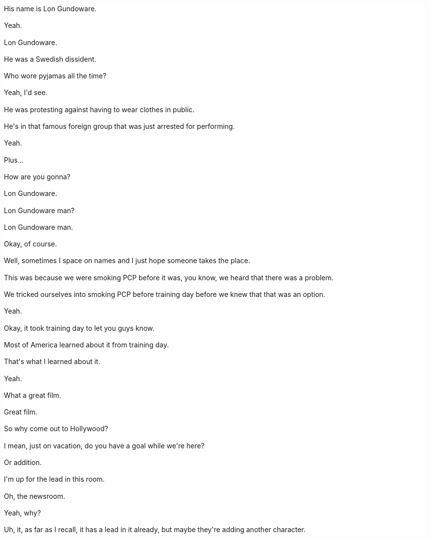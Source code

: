 His name is Lon Gundoware.

Yeah.

Lon Gundoware.

He was a Swedish dissident.

Who wore pyjamas all the time?

Yeah, I'd see.

He was protesting against having to wear clothes in public.

He's in that famous foreign group that was just arrested for performing.

Yeah.

Plus...

How are you gonna?

Lon Gundoware.

Lon Gundoware man?

Lon Gundoware man.

Okay, of course.

Well, sometimes I space on names and I just hope someone takes the place.

This was because we were smoking PCP before it was, you know, we heard that there was a problem.

We tricked ourselves into smoking PCP before training day before we knew that that was an option.

Yeah.

Okay, it took training day to let you guys know.

Most of America learned about it from training day.

That's what I learned about it.

Yeah.

What a great film.

Great film.

So why come out to Hollywood?

I mean, just on vacation, do you have a goal while we're here?

Or addition.

I'm up for the lead in this room.

Oh, the newsroom.

Yeah, why?

Uh, it, as far as I recall, it has a lead in it already, but maybe they're adding another character.
